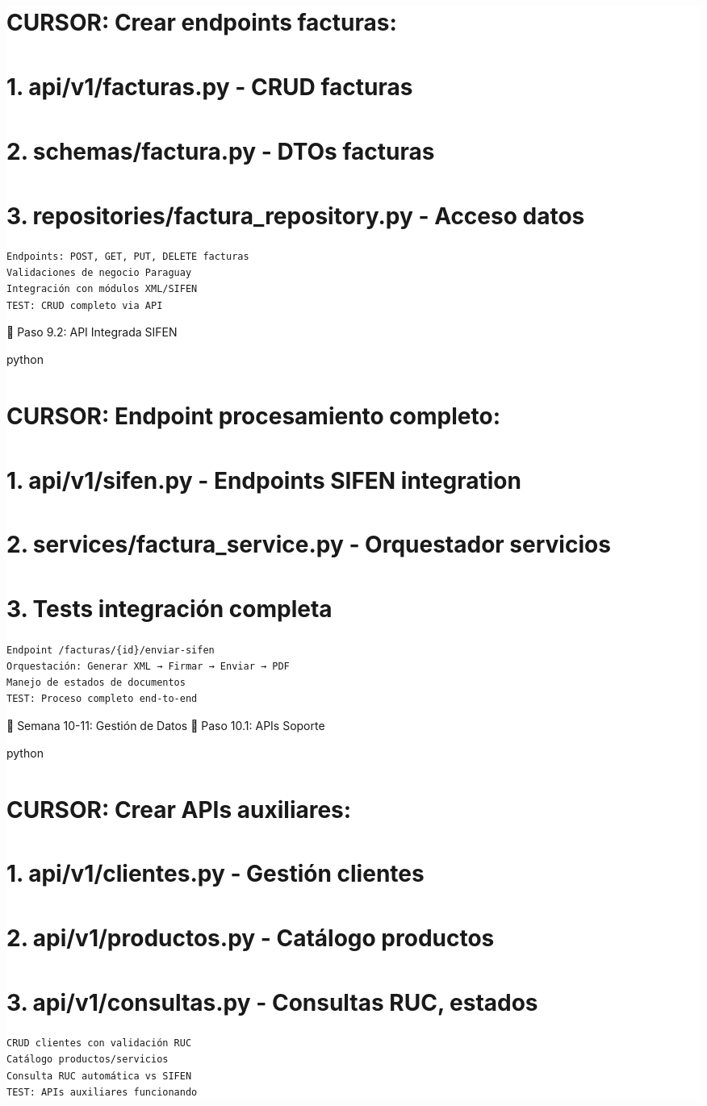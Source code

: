 # CURSOR: Crear endpoints facturas:
# 1. api/v1/facturas.py - CRUD facturas
# 2. schemas/factura.py - DTOs facturas
# 3. repositories/factura_repository.py - Acceso datos

    Endpoints: POST, GET, PUT, DELETE facturas
    Validaciones de negocio Paraguay
    Integración con módulos XML/SIFEN
    TEST: CRUD completo via API

🎯 Paso 9.2: API Integrada SIFEN

python

# CURSOR: Endpoint procesamiento completo:
# 1. api/v1/sifen.py - Endpoints SIFEN integration
# 2. services/factura_service.py - Orquestador servicios
# 3. Tests integración completa

    Endpoint /facturas/{id}/enviar-sifen
    Orquestación: Generar XML → Firmar → Enviar → PDF
    Manejo de estados de documentos
    TEST: Proceso completo end-to-end

📍 Semana 10-11: Gestión de Datos
🎯 Paso 10.1: APIs Soporte

python

# CURSOR: Crear APIs auxiliares:
# 1. api/v1/clientes.py - Gestión clientes
# 2. api/v1/productos.py - Catálogo productos
# 3. api/v1/consultas.py - Consultas RUC, estados

    CRUD clientes con validación RUC
    Catálogo productos/servicios
    Consulta RUC automática vs SIFEN
    TEST: APIs auxiliares funcionando
